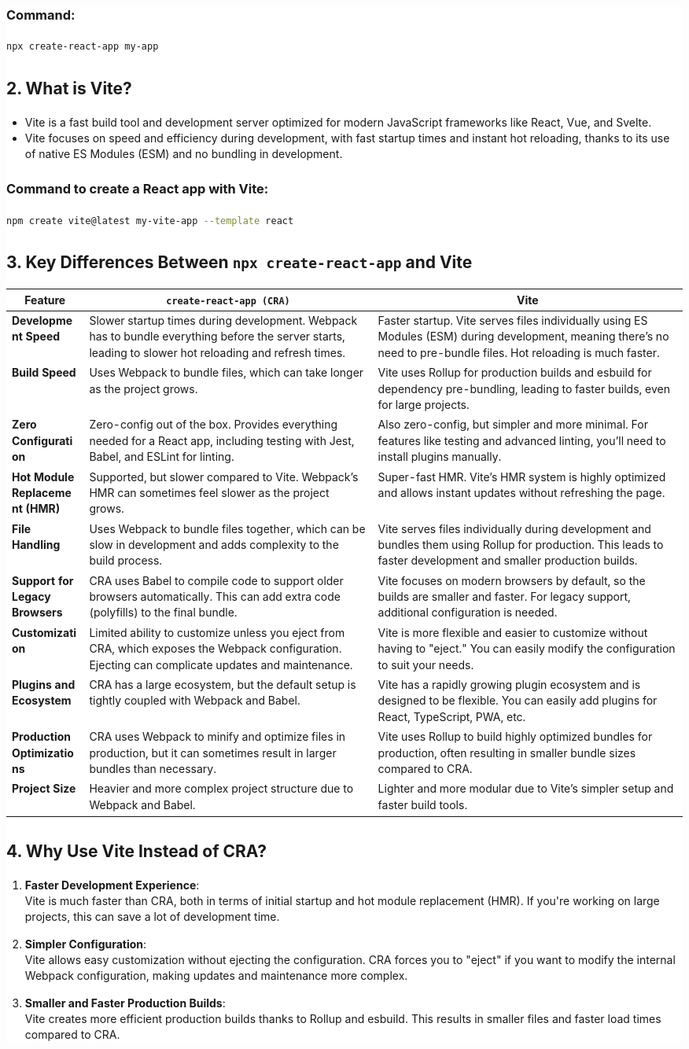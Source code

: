 ### **Command**:
```bash
npx create-react-app my-app
```

## 2. **What is Vite?**
- Vite is a fast build tool and development server optimized for modern JavaScript frameworks like React, Vue, and Svelte.
- Vite focuses on speed and efficiency during development, with fast startup times and instant hot reloading, thanks to its use of native ES Modules (ESM) and no bundling in development.

### **Command** to create a React app with Vite:
```bash
npm create vite@latest my-vite-app --template react
```


## 3. **Key Differences Between `npx create-react-app` and Vite**

| Feature                    | `create-react-app (CRA)`                                                                                   | Vite                                                                                         |
|----------------------------|------------------------------------------------------------------------------------------------------------|----------------------------------------------------------------------------------------------|
| **Development Speed**       | Slower startup times during development. Webpack has to bundle everything before the server starts, leading to slower hot reloading and refresh times. | Faster startup. Vite serves files individually using ES Modules (ESM) during development, meaning there’s no need to pre-bundle files. Hot reloading is much faster. |
| **Build Speed**             | Uses Webpack to bundle files, which can take longer as the project grows.                                   | Vite uses Rollup for production builds and esbuild for dependency pre-bundling, leading to faster builds, even for large projects. |
| **Zero Configuration**      | Zero-config out of the box. Provides everything needed for a React app, including testing with Jest, Babel, and ESLint for linting. | Also zero-config, but simpler and more minimal. For features like testing and advanced linting, you’ll need to install plugins manually. |
| **Hot Module Replacement (HMR)** | Supported, but slower compared to Vite. Webpack’s HMR can sometimes feel slower as the project grows. | Super-fast HMR. Vite’s HMR system is highly optimized and allows instant updates without refreshing the page. |
| **File Handling**           | Uses Webpack to bundle files together, which can be slow in development and adds complexity to the build process. | Vite serves files individually during development and bundles them using Rollup for production. This leads to faster development and smaller production builds. |
| **Support for Legacy Browsers** | CRA uses Babel to compile code to support older browsers automatically. This can add extra code (polyfills) to the final bundle. | Vite focuses on modern browsers by default, so the builds are smaller and faster. For legacy support, additional configuration is needed. |
| **Customization**           | Limited ability to customize unless you eject from CRA, which exposes the Webpack configuration. Ejecting can complicate updates and maintenance. | Vite is more flexible and easier to customize without having to "eject." You can easily modify the configuration to suit your needs. |
| **Plugins and Ecosystem**    | CRA has a large ecosystem, but the default setup is tightly coupled with Webpack and Babel. | Vite has a rapidly growing plugin ecosystem and is designed to be flexible. You can easily add plugins for React, TypeScript, PWA, etc. |
| **Production Optimizations** | CRA uses Webpack to minify and optimize files in production, but it can sometimes result in larger bundles than necessary. | Vite uses Rollup to build highly optimized bundles for production, often resulting in smaller bundle sizes compared to CRA. |
| **Project Size**            | Heavier and more complex project structure due to Webpack and Babel.                                         | Lighter and more modular due to Vite’s simpler setup and faster build tools.                  |


## 4. **Why Use Vite Instead of CRA?**

1. **Faster Development Experience**:  
   Vite is much faster than CRA, both in terms of initial startup and hot module replacement (HMR). If you're working on large projects, this can save a lot of development time.

2. **Simpler Configuration**:  
   Vite allows easy customization without ejecting the configuration. CRA forces you to "eject" if you want to modify the internal Webpack configuration, making updates and maintenance more complex.

3. **Smaller and Faster Production Builds**:  
   Vite creates more efficient production builds thanks to Rollup and esbuild. This results in smaller files and faster load times compared to CRA.

